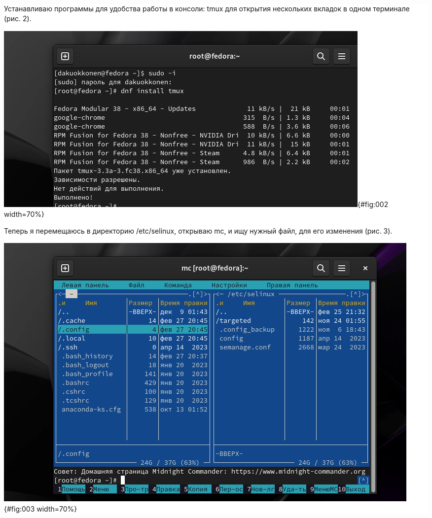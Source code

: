  Устанавливаю программы для удобства работы в консоли: tmux для открытия нескольких вкладок в одном терминале (рис. 2).

![Установка tmux](image/2.png){#fig:002 width=70%}

 Теперь я перемещаюсь в директорию /etc/selinux, открываю mс, и ищу нужный файл, для его изменения (рис. 3).

![Поиск файла](image/3.png){#fig:003 width=70%}
